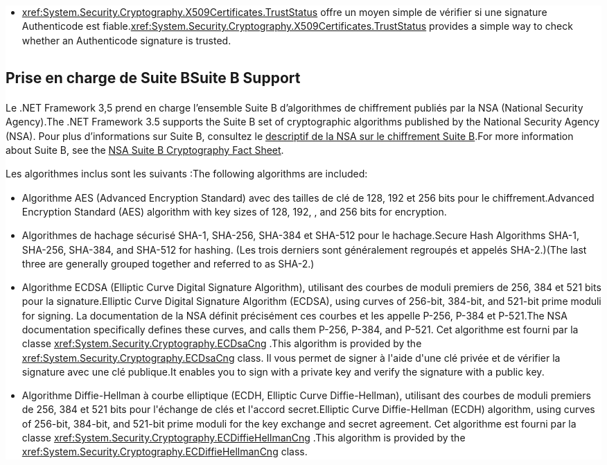 - <span data-ttu-id="0beb3-307"><xref:System.Security.Cryptography.X509Certificates.TrustStatus> offre un moyen simple de vérifier si une signature Authenticode est fiable.</span><span class="sxs-lookup"><span data-stu-id="0beb3-307"><xref:System.Security.Cryptography.X509Certificates.TrustStatus> provides a simple way to check whether an Authenticode signature is trusted.</span></span>

## <a name="suite-b-support"></a><span data-ttu-id="0beb3-308">Prise en charge de Suite B</span><span class="sxs-lookup"><span data-stu-id="0beb3-308">Suite B Support</span></span>

<span data-ttu-id="0beb3-309">Le .NET Framework 3,5 prend en charge l’ensemble Suite B d’algorithmes de chiffrement publiés par la NSA (National Security Agency).</span><span class="sxs-lookup"><span data-stu-id="0beb3-309">The .NET Framework 3.5 supports the Suite B set of cryptographic algorithms published by the National Security Agency (NSA).</span></span> <span data-ttu-id="0beb3-310">Pour plus d’informations sur Suite B, consultez le [descriptif de la NSA sur le chiffrement Suite B](https://www.nsa.gov/what-we-do/information-assurance/).</span><span class="sxs-lookup"><span data-stu-id="0beb3-310">For more information about Suite B, see the [NSA Suite B Cryptography Fact Sheet](https://www.nsa.gov/what-we-do/information-assurance/).</span></span>

<span data-ttu-id="0beb3-311">Les algorithmes inclus sont les suivants :</span><span class="sxs-lookup"><span data-stu-id="0beb3-311">The following algorithms are included:</span></span>

- <span data-ttu-id="0beb3-312">Algorithme AES (Advanced Encryption Standard) avec des tailles de clé de 128, 192 et 256 bits pour le chiffrement.</span><span class="sxs-lookup"><span data-stu-id="0beb3-312">Advanced Encryption Standard (AES) algorithm with key sizes of 128, 192, , and 256 bits for encryption.</span></span>

- <span data-ttu-id="0beb3-313">Algorithmes de hachage sécurisé SHA-1, SHA-256, SHA-384 et SHA-512 pour le hachage.</span><span class="sxs-lookup"><span data-stu-id="0beb3-313">Secure Hash Algorithms SHA-1, SHA-256, SHA-384, and SHA-512 for hashing.</span></span> <span data-ttu-id="0beb3-314">(Les trois derniers sont généralement regroupés et appelés SHA-2.)</span><span class="sxs-lookup"><span data-stu-id="0beb3-314">(The last three are generally grouped together and referred to as SHA-2.)</span></span>

- <span data-ttu-id="0beb3-315">Algorithme ECDSA (Elliptic Curve Digital Signature Algorithm), utilisant des courbes de moduli premiers de 256, 384 et 521 bits pour la signature.</span><span class="sxs-lookup"><span data-stu-id="0beb3-315">Elliptic Curve Digital Signature Algorithm (ECDSA), using curves of 256-bit, 384-bit, and 521-bit prime moduli for signing.</span></span> <span data-ttu-id="0beb3-316">La documentation de la NSA définit précisément ces courbes et les appelle P-256, P-384 et P-521.</span><span class="sxs-lookup"><span data-stu-id="0beb3-316">The NSA documentation specifically defines these curves, and calls them P-256, P-384, and P-521.</span></span> <span data-ttu-id="0beb3-317">Cet algorithme est fourni par la classe <xref:System.Security.Cryptography.ECDsaCng> .</span><span class="sxs-lookup"><span data-stu-id="0beb3-317">This algorithm is provided by the <xref:System.Security.Cryptography.ECDsaCng> class.</span></span> <span data-ttu-id="0beb3-318">Il vous permet de signer à l'aide d'une clé privée et de vérifier la signature avec une clé publique.</span><span class="sxs-lookup"><span data-stu-id="0beb3-318">It enables you to sign with a private key and verify the signature with a public key.</span></span>

- <span data-ttu-id="0beb3-319">Algorithme Diffie-Hellman à courbe elliptique (ECDH, Elliptic Curve Diffie-Hellman), utilisant des courbes de moduli premiers de 256, 384 et 521 bits pour l'échange de clés et l'accord secret.</span><span class="sxs-lookup"><span data-stu-id="0beb3-319">Elliptic Curve Diffie-Hellman (ECDH) algorithm, using curves of 256-bit, 384-bit, and 521-bit prime moduli for the key exchange and secret agreement.</span></span> <span data-ttu-id="0beb3-320">Cet algorithme est fourni par la classe <xref:System.Security.Cryptography.ECDiffieHellmanCng> .</span><span class="sxs-lookup"><span data-stu-id="0beb3-320">This algorithm is provided by the <xref:System.Security.Cryptography.ECDiffieHellmanCng> class.</span></span>
